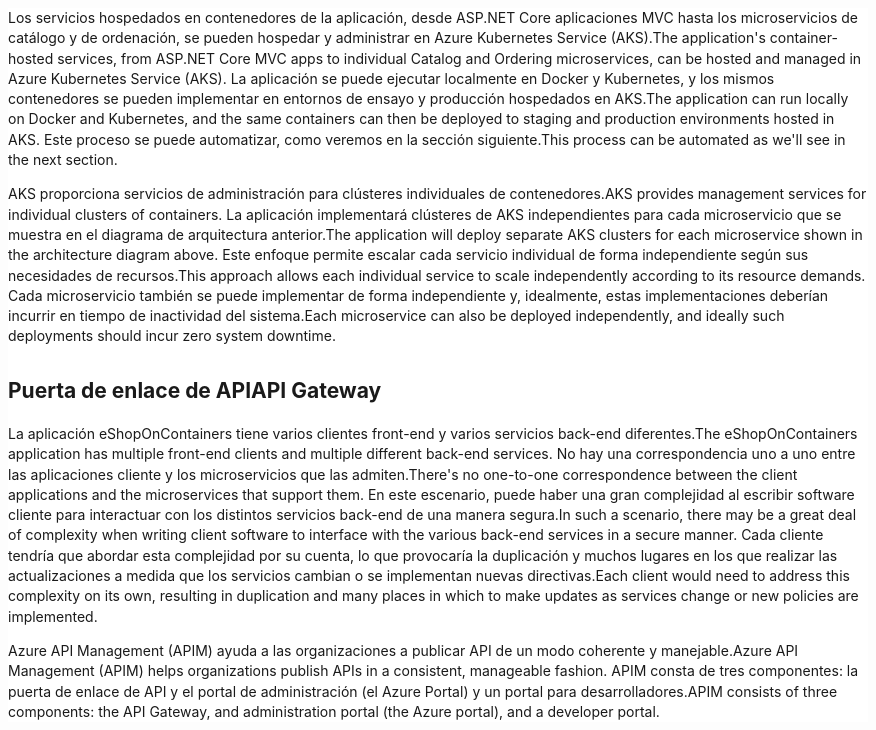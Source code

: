 <span data-ttu-id="a9204-123">Los servicios hospedados en contenedores de la aplicación, desde ASP.NET Core aplicaciones MVC hasta los microservicios de catálogo y de ordenación, se pueden hospedar y administrar en Azure Kubernetes Service (AKS).</span><span class="sxs-lookup"><span data-stu-id="a9204-123">The application's container-hosted services, from ASP.NET Core MVC apps to individual Catalog and Ordering microservices, can be hosted and managed in Azure Kubernetes Service (AKS).</span></span> <span data-ttu-id="a9204-124">La aplicación se puede ejecutar localmente en Docker y Kubernetes, y los mismos contenedores se pueden implementar en entornos de ensayo y producción hospedados en AKS.</span><span class="sxs-lookup"><span data-stu-id="a9204-124">The application can run locally on Docker and Kubernetes, and the same containers can then be deployed to staging and production environments hosted in AKS.</span></span> <span data-ttu-id="a9204-125">Este proceso se puede automatizar, como veremos en la sección siguiente.</span><span class="sxs-lookup"><span data-stu-id="a9204-125">This process can be automated as we'll see in the next section.</span></span>

<span data-ttu-id="a9204-126">AKS proporciona servicios de administración para clústeres individuales de contenedores.</span><span class="sxs-lookup"><span data-stu-id="a9204-126">AKS provides management services for individual clusters of containers.</span></span> <span data-ttu-id="a9204-127">La aplicación implementará clústeres de AKS independientes para cada microservicio que se muestra en el diagrama de arquitectura anterior.</span><span class="sxs-lookup"><span data-stu-id="a9204-127">The application will deploy separate AKS clusters for each microservice shown in the architecture diagram above.</span></span> <span data-ttu-id="a9204-128">Este enfoque permite escalar cada servicio individual de forma independiente según sus necesidades de recursos.</span><span class="sxs-lookup"><span data-stu-id="a9204-128">This approach allows each individual service to scale independently according to its resource demands.</span></span> <span data-ttu-id="a9204-129">Cada microservicio también se puede implementar de forma independiente y, idealmente, estas implementaciones deberían incurrir en tiempo de inactividad del sistema.</span><span class="sxs-lookup"><span data-stu-id="a9204-129">Each microservice can also be deployed independently, and ideally such deployments should incur zero system downtime.</span></span>

## <a name="api-gateway"></a><span data-ttu-id="a9204-130">Puerta de enlace de API</span><span class="sxs-lookup"><span data-stu-id="a9204-130">API Gateway</span></span>

<span data-ttu-id="a9204-131">La aplicación eShopOnContainers tiene varios clientes front-end y varios servicios back-end diferentes.</span><span class="sxs-lookup"><span data-stu-id="a9204-131">The eShopOnContainers application has multiple front-end clients and multiple different back-end services.</span></span> <span data-ttu-id="a9204-132">No hay una correspondencia uno a uno entre las aplicaciones cliente y los microservicios que las admiten.</span><span class="sxs-lookup"><span data-stu-id="a9204-132">There's no one-to-one correspondence between the client applications and the microservices that support them.</span></span> <span data-ttu-id="a9204-133">En este escenario, puede haber una gran complejidad al escribir software cliente para interactuar con los distintos servicios back-end de una manera segura.</span><span class="sxs-lookup"><span data-stu-id="a9204-133">In such a scenario, there may be a great deal of complexity when writing client software to interface with the various back-end services in a secure manner.</span></span> <span data-ttu-id="a9204-134">Cada cliente tendría que abordar esta complejidad por su cuenta, lo que provocaría la duplicación y muchos lugares en los que realizar las actualizaciones a medida que los servicios cambian o se implementan nuevas directivas.</span><span class="sxs-lookup"><span data-stu-id="a9204-134">Each client would need to address this complexity on its own, resulting in duplication and many places in which to make updates as services change or new policies are implemented.</span></span>

<span data-ttu-id="a9204-135">Azure API Management (APIM) ayuda a las organizaciones a publicar API de un modo coherente y manejable.</span><span class="sxs-lookup"><span data-stu-id="a9204-135">Azure API Management (APIM) helps organizations publish APIs in a consistent, manageable fashion.</span></span> <span data-ttu-id="a9204-136">APIM consta de tres componentes: la puerta de enlace de API y el portal de administración (el Azure Portal) y un portal para desarrolladores.</span><span class="sxs-lookup"><span data-stu-id="a9204-136">APIM consists of three components: the API Gateway, and administration portal (the Azure portal), and a developer portal.</span></span>
